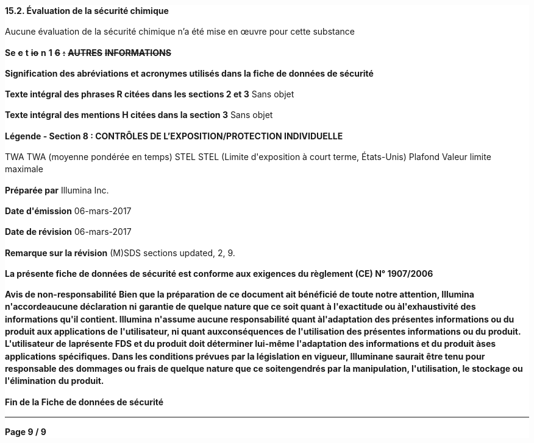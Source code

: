 **15.2. Évaluation de la sécurité chimique**

Aucune évaluation de la sécurité chimique n’a été mise en œuvre pour cette substance

**Se** ~~**c**~~ **t** ~~**io**~~ **n** **1** ~~**6**~~ ~~**:**~~ ~~**AUTRES**~~ ~~**INFORMATIONS**~~

**Signification des abréviations et acronymes utilisés dans la fiche de données de sécurité**

**Texte intégral des phrases R citées dans les sections 2 et 3**
Sans objet

**Texte intégral des mentions H citées dans la section 3**
Sans objet

**Légende - Section 8 : CONTRÔLES DE L’EXPOSITION/PROTECTION INDIVIDUELLE**

TWA TWA (moyenne pondérée en temps) STEL STEL (Limite d'exposition à court terme,
États-Unis)
Plafond Valeur limite maximale

**Préparée par** Illumina Inc.

**Date d'émission** 06-mars-2017

**Date de révision** 06-mars-2017

**Remarque sur la révision** (M)SDS sections updated, 2, 9.

**La présente fiche de données de sécurité est conforme aux exigences du règlement (CE) N° 1907/2006**

**Avis de non-responsabilité**
**Bien que la préparation de ce document ait bénéficié de toute notre attention, Illumina n'accordeaucune déclaration ni**
**garantie de quelque nature que ce soit quant à l'exactitude ou àl'exhaustivité des informations qu'il contient. Illumina**
**n'assume aucune responsabilité quant àl'adaptation des présentes informations ou du produit aux applications de**
**l'utilisateur, ni quant auxconséquences de l'utilisation des présentes informations ou du produit. L'utilisateur de**
**laprésente FDS et du produit doit déterminer lui-même l'adaptation des informations et du produit àses applications**
**spécifiques. Dans les conditions prévues par la législation en vigueur, Illuminane saurait être tenu pour responsable des**
**dommages ou frais de quelque nature que ce soitengendrés par la manipulation, l'utilisation, le stockage ou l'élimination**
**du produit.**

**Fin de la Fiche de données de sécurité**

_____________________________________________________________________________________________

**Page 9 / 9**

